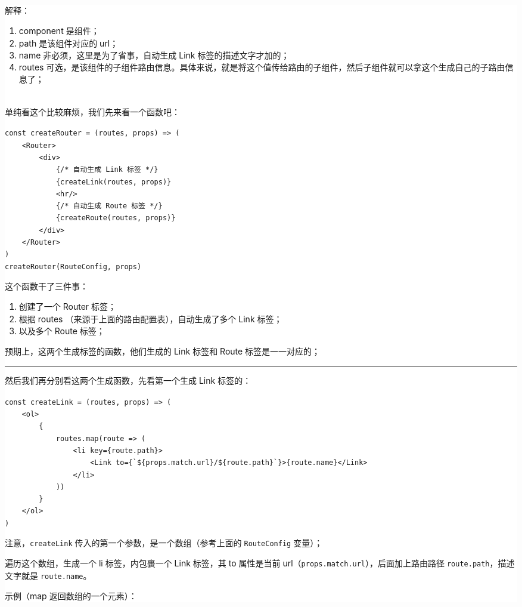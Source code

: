 解释：

1. component 是组件；
2. path 是该组件对应的 url；
3. name 非必须，这里是为了省事，自动生成 Link 标签的描述文字才加的；
4. routes 可选，是该组件的子组件路由信息。具体来说，就是将这个值传给路由的子组件，然后子组件就可以拿这个生成自己的子路由信息了；

<br>
单纯看这个比较麻烦，我们先来看一个函数吧：

```
const createRouter = (routes, props) => (
    <Router>
        <div>
            {/* 自动生成 Link 标签 */}
            {createLink(routes, props)}
            <hr/>
            {/* 自动生成 Route 标签 */}
            {createRoute(routes, props)}
        </div>
    </Router>
)
createRouter(RouteConfig, props)
```

这个函数干了三件事：

1. 创建了一个 Router 标签；
2. 根据 routes （来源于上面的路由配置表），自动生成了多个 Link 标签；
3. 以及多个 Route 标签；

预期上，这两个生成标签的函数，他们生成的 Link 标签和 Route 标签是一一对应的；

---

然后我们再分别看这两个生成函数，先看第一个生成 Link 标签的：

```
const createLink = (routes, props) => (
    <ol>
        {
            routes.map(route => (
                <li key={route.path}>
                    <Link to={`${props.match.url}/${route.path}`}>{route.name}</Link>
                </li>
            ))
        }
    </ol>
)
```

注意，``createLink`` 传入的第一个参数，是一个数组（参考上面的 ``RouteConfig`` 变量）；

遍历这个数组，生成一个 li 标签，内包裹一个 Link 标签，其 to 属性是当前 url（``props.match.url``），后面加上路由路径 ``route.path``，描述文字就是 ``route.name``。

示例（map 返回数组的一个元素）：
